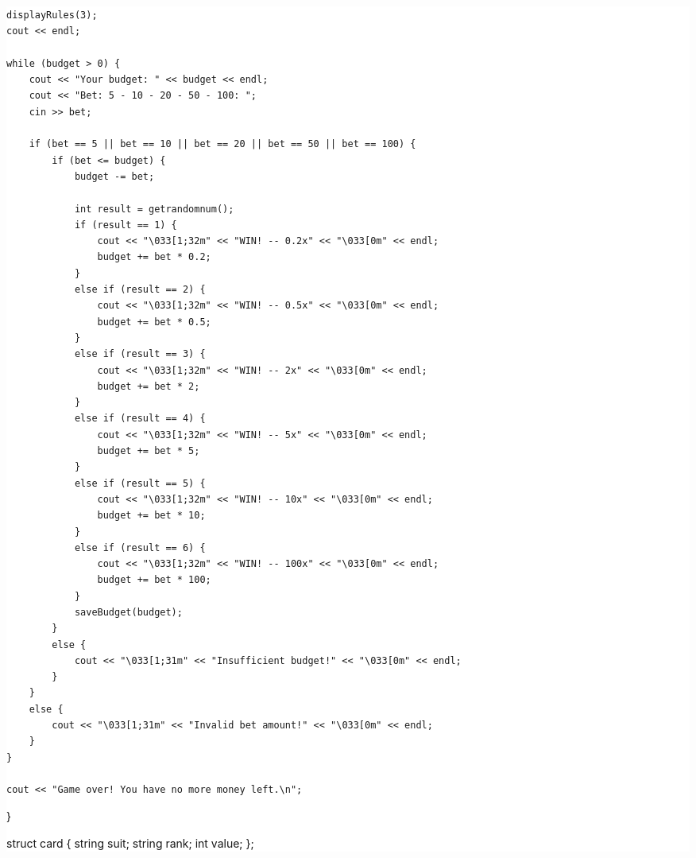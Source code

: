     displayRules(3);
    cout << endl;

    while (budget > 0) {
        cout << "Your budget: " << budget << endl;
        cout << "Bet: 5 - 10 - 20 - 50 - 100: ";
        cin >> bet;

        if (bet == 5 || bet == 10 || bet == 20 || bet == 50 || bet == 100) {
            if (bet <= budget) {
                budget -= bet;

                int result = getrandomnum();
                if (result == 1) {
                    cout << "\033[1;32m" << "WIN! -- 0.2x" << "\033[0m" << endl;
                    budget += bet * 0.2;
                }
                else if (result == 2) {
                    cout << "\033[1;32m" << "WIN! -- 0.5x" << "\033[0m" << endl;
                    budget += bet * 0.5;
                }
                else if (result == 3) {
                    cout << "\033[1;32m" << "WIN! -- 2x" << "\033[0m" << endl;
                    budget += bet * 2;
                }
                else if (result == 4) {
                    cout << "\033[1;32m" << "WIN! -- 5x" << "\033[0m" << endl;
                    budget += bet * 5;
                }
                else if (result == 5) {
                    cout << "\033[1;32m" << "WIN! -- 10x" << "\033[0m" << endl;
                    budget += bet * 10;
                }
                else if (result == 6) {
                    cout << "\033[1;32m" << "WIN! -- 100x" << "\033[0m" << endl;
                    budget += bet * 100;
                }
                saveBudget(budget);
            }
            else {
                cout << "\033[1;31m" << "Insufficient budget!" << "\033[0m" << endl;
            }
        }
        else {
            cout << "\033[1;31m" << "Invalid bet amount!" << "\033[0m" << endl;
        }
    }

    cout << "Game over! You have no more money left.\n";
}

struct card {
    string suit;
    string rank;
    int value;
};
